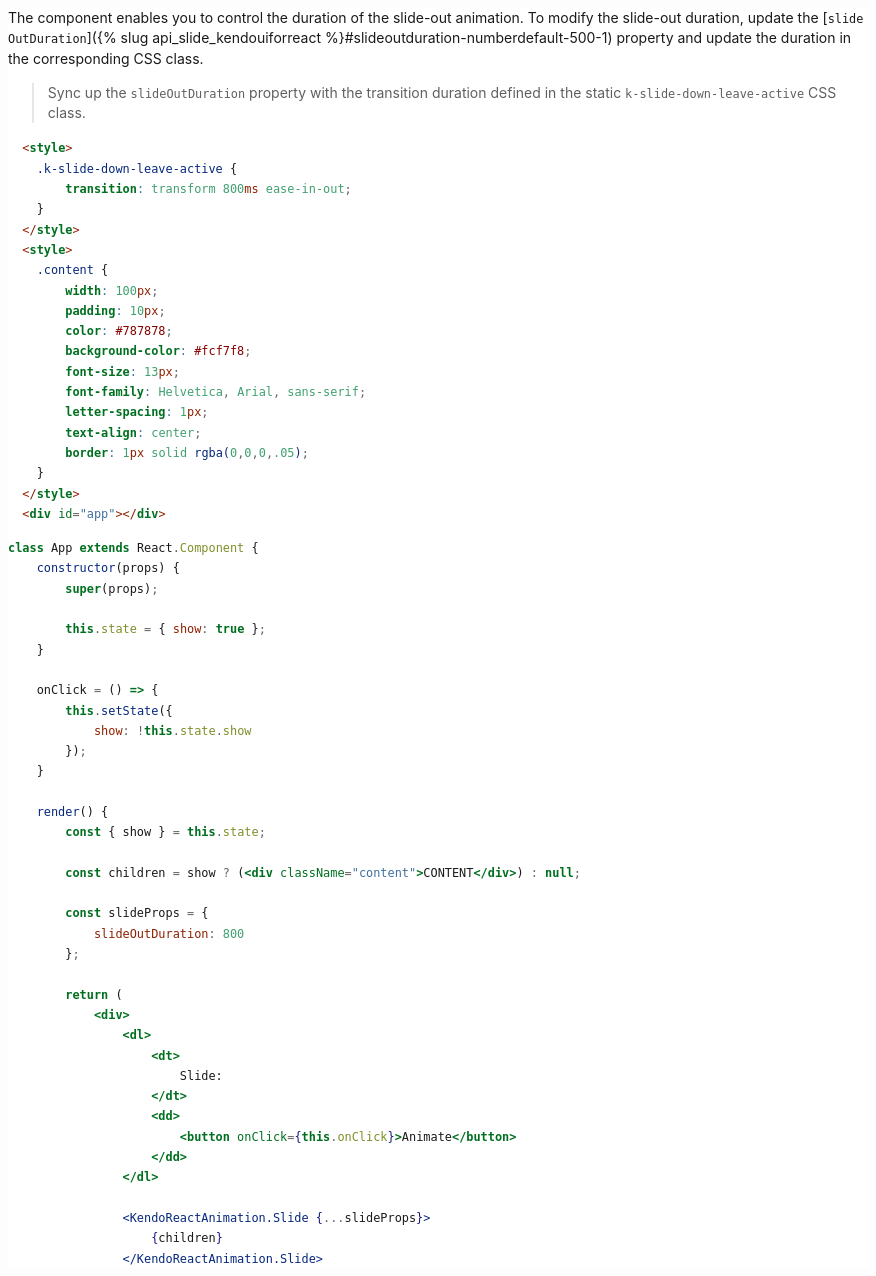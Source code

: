 The component enables you to control the duration of the slide-out animation. To modify the slide-out duration, update the [`slideOutDuration`]({% slug api_slide_kendouiforreact %}#slideoutduration-numberdefault-500-1) property and update the duration in the corresponding CSS class.

> Sync up the `slideOutDuration` property with the transition duration defined in the static `k-slide-down-leave-active` CSS class.

```html
  <style>
    .k-slide-down-leave-active {
        transition: transform 800ms ease-in-out;
    }
  </style>
  <style>
    .content {
        width: 100px;
        padding: 10px;
        color: #787878;
        background-color: #fcf7f8;
        font-size: 13px;
        font-family: Helvetica, Arial, sans-serif;
        letter-spacing: 1px;
        text-align: center;
        border: 1px solid rgba(0,0,0,.05);
    }
  </style>
  <div id="app"></div>
```
```jsx
class App extends React.Component {
    constructor(props) {
        super(props);

        this.state = { show: true };
    }

    onClick = () => {
        this.setState({
            show: !this.state.show
        });
    }

    render() {
        const { show } = this.state;

        const children = show ? (<div className="content">CONTENT</div>) : null;

        const slideProps = {
            slideOutDuration: 800
        };

        return (
            <div>
                <dl>
                    <dt>
                        Slide:
                    </dt>
                    <dd>
                        <button onClick={this.onClick}>Animate</button>
                    </dd>
                </dl>

                <KendoReactAnimation.Slide {...slideProps}>
                    {children}
                </KendoReactAnimation.Slide>
```